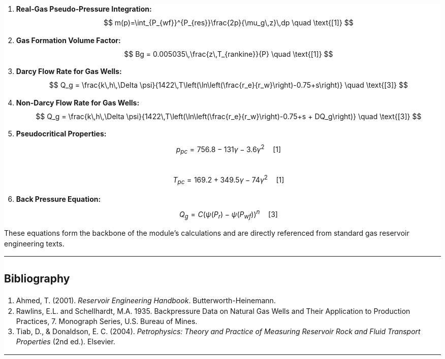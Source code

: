 1. **Real‑Gas Pseudo‑Pressure Integration:**  
   $$ m(p)=\int_{P_{wf}}^{P_{res}}\frac{2p}{\mu_g\,z}\,dp \quad \text{[1]} $$

2. **Gas Formation Volume Factor:**  
   $$ Bg = 0.005035\,\frac{z\,T_{rankine}}{P} \quad \text{[1]} $$

3. **Darcy Flow Rate for Gas Wells:**  
   $$ Q_g = \frac{k\,h\,\Delta \psi}{1422\,T\left(\ln\left(\frac{r_e}{r_w}\right)-0.75+s\right)} \quad \text{[3]} $$

4. **Non-Darcy Flow Rate for Gas Wells:**
  $$ Q_g = \frac{k\,h\,\Delta \psi}{1422\,T\left(\ln\left(\frac{r_e}{r_w}\right)-0.75+s + DQ_g\right)} \quad \text{[3]} $$ 
  
5. **Pseudocritical Properties:**  
   $$ p_{pc} = 756.8 - 131\gamma - 3.6\gamma^2 \quad \text{[1]} $$  
   $$ T_{pc} = 169.2 + 349.5\gamma - 74\gamma^2 \quad \text{[1]} $$

6. **Back Pressure Equation:**
  $$ Q_g = C \bigl(\psi(P_r) - \psi(P_{wf})\bigr)^n \quad \text{[3]} $$

These equations form the backbone of the module’s calculations and are directly referenced from standard gas reservoir engineering texts.

---

## Bibliography

1. Ahmed, T. (2001). *Reservoir Engineering Handbook*. Butterworth-Heinemann.
2. Rawlins, E.L. and Schellhardt, M.A. 1935. Backpressure Data on Natural Gas Wells and Their Application to Production Practices, 7. Monograph Series, U.S. Bureau of Mines.
3. Tiab, D., & Donaldson, E. C. (2004). *Petrophysics: Theory and Practice of Measuring Reservoir Rock and Fluid Transport Properties* (2nd ed.). Elsevier.
---
